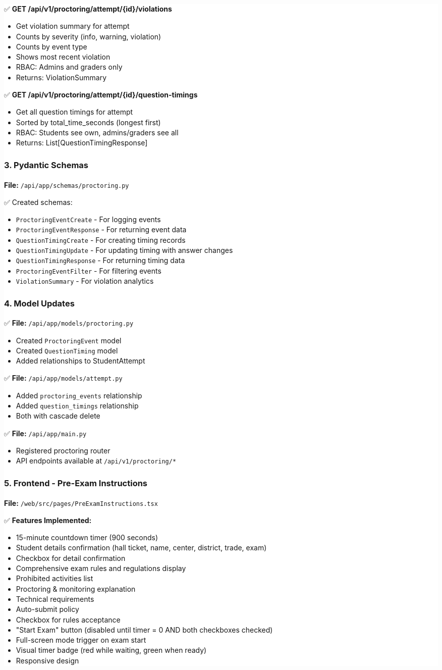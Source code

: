 ✅ **GET /api/v1/proctoring/attempt/{id}/violations**
- Get violation summary for attempt
- Counts by severity (info, warning, violation)
- Counts by event type
- Shows most recent violation
- RBAC: Admins and graders only
- Returns: ViolationSummary

✅ **GET /api/v1/proctoring/attempt/{id}/question-timings**
- Get all question timings for attempt
- Sorted by total_time_seconds (longest first)
- RBAC: Students see own, admins/graders see all
- Returns: List[QuestionTimingResponse]

### 3. Pydantic Schemas
**File:** `/api/app/schemas/proctoring.py`

✅ Created schemas:
- `ProctoringEventCreate` - For logging events
- `ProctoringEventResponse` - For returning event data
- `QuestionTimingCreate` - For creating timing records
- `QuestionTimingUpdate` - For updating timing with answer changes
- `QuestionTimingResponse` - For returning timing data
- `ProctoringEventFilter` - For filtering events
- `ViolationSummary` - For violation analytics

### 4. Model Updates
✅ **File:** `/api/app/models/proctoring.py`
- Created `ProctoringEvent` model
- Created `QuestionTiming` model
- Added relationships to StudentAttempt

✅ **File:** `/api/app/models/attempt.py`
- Added `proctoring_events` relationship
- Added `question_timings` relationship
- Both with cascade delete

✅ **File:** `/api/app/main.py`
- Registered proctoring router
- API endpoints available at `/api/v1/proctoring/*`

### 5. Frontend - Pre-Exam Instructions
**File:** `/web/src/pages/PreExamInstructions.tsx`

✅ **Features Implemented:**
- 15-minute countdown timer (900 seconds)
- Student details confirmation (hall ticket, name, center, district, trade, exam)
- Checkbox for detail confirmation
- Comprehensive exam rules and regulations display
- Prohibited activities list
- Proctoring & monitoring explanation
- Technical requirements
- Auto-submit policy
- Checkbox for rules acceptance
- "Start Exam" button (disabled until timer = 0 AND both checkboxes checked)
- Full-screen mode trigger on exam start
- Visual timer badge (red while waiting, green when ready)
- Responsive design
